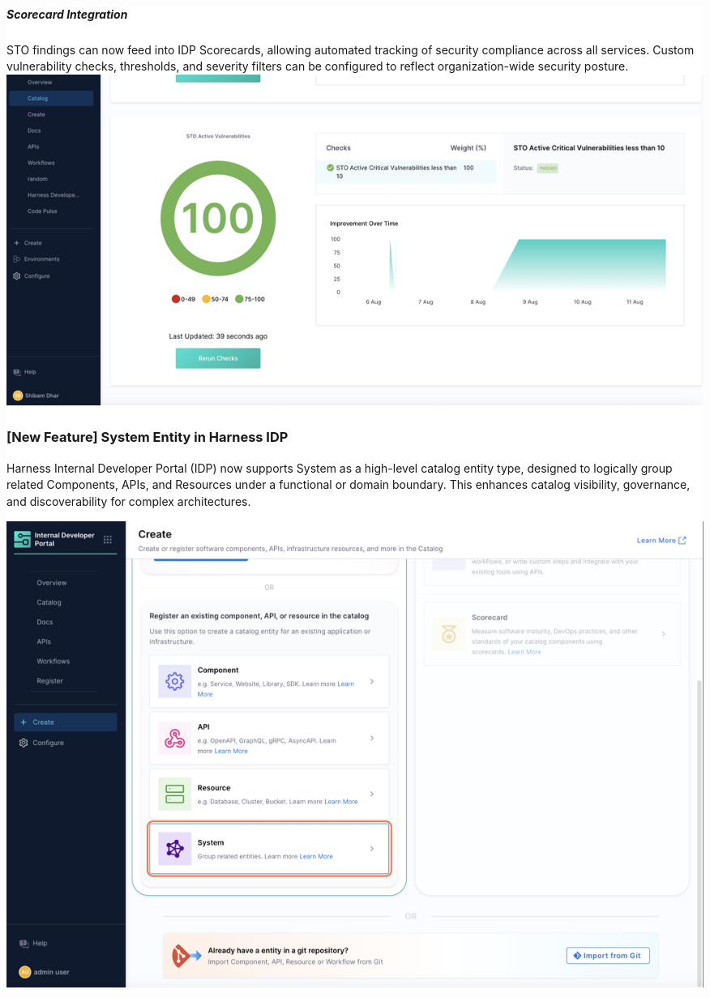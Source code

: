 ##### Scorecard Integration
STO findings can now feed into IDP Scorecards, allowing automated tracking of security compliance across all services. Custom vulnerability checks, thresholds, and severity filters can be configured to reflect organization-wide security posture.
![](./static/scorecard.png)

### [New Feature] System Entity in Harness IDP

Harness Internal Developer Portal (IDP) now supports System as a high-level catalog entity type, designed to logically group related Components, APIs, and Resources under a functional or domain boundary. This enhances catalog visibility, governance, and discoverability for complex architectures.

![](./static/system-entity.png)
